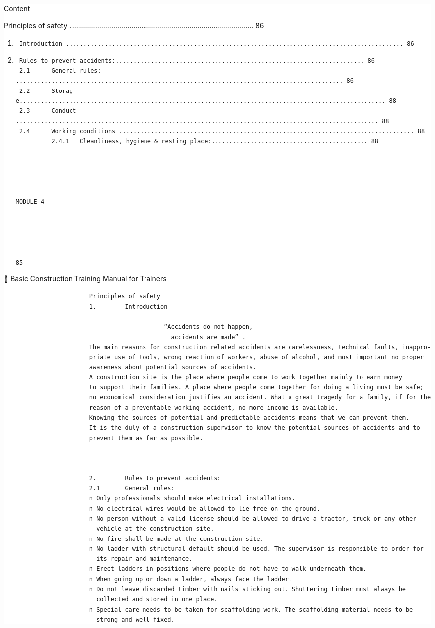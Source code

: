 


Content

Principles of safety ............................................................................................ 86

1.      Introduction ............................................................................................... 86

2.      Rules to prevent accidents:...................................................................... 86
        2.1      General rules: ............................................................................................ 86
        2.2      Storage....................................................................................................... 88
        2.3      Conduct ...................................................................................................... 88
        2.4      Working conditions ................................................................................... 88
                 2.4.1   Cleanliness, hygiene & resting place:............................................ 88




                                                                                                                                              MODULE 4




                                                                                                                                          85
     Basic Construction Training Manual for Trainers




                            Principles of safety
                            1.        Introduction

                                                 “Accidents do not happen,
                                                   accidents are made” .
                            The main reasons for construction related accidents are carelessness, technical faults, inappro-
                            priate use of tools, wrong reaction of workers, abuse of alcohol, and most important no proper
                            awareness about potential sources of accidents.
                            A construction site is the place where people come to work together mainly to earn money
                            to support their families. A place where people come together for doing a living must be safe;
                            no economical consideration justifies an accident. What a great tragedy for a family, if for the
                            reason of a preventable working accident, no more income is available.
                            Knowing the sources of potential and predictable accidents means that we can prevent them.
                            It is the duly of a construction supervisor to know the potential sources of accidents and to
                            prevent them as far as possible.



                            2.        Rules to prevent accidents:
                            2.1       General rules:
                            n Only professionals should make electrical installations.
                            n No electrical wires would be allowed to lie free on the ground.
                            n No person without a valid license should be allowed to drive a tractor, truck or any other
                              vehicle at the construction site.
                            n No fire shall be made at the construction site.
                            n No ladder with structural default should be used. The supervisor is responsible to order for
                              its repair and maintenance.
                            n Erect ladders in positions where people do not have to walk underneath them.
                            n When going up or down a ladder, always face the ladder.
                            n Do not leave discarded timber with nails sticking out. Shuttering timber must always be
                              collected and stored in one place.
                            n Special care needs to be taken for scaffolding work. The scaffolding material needs to be
                              strong and well fixed.
